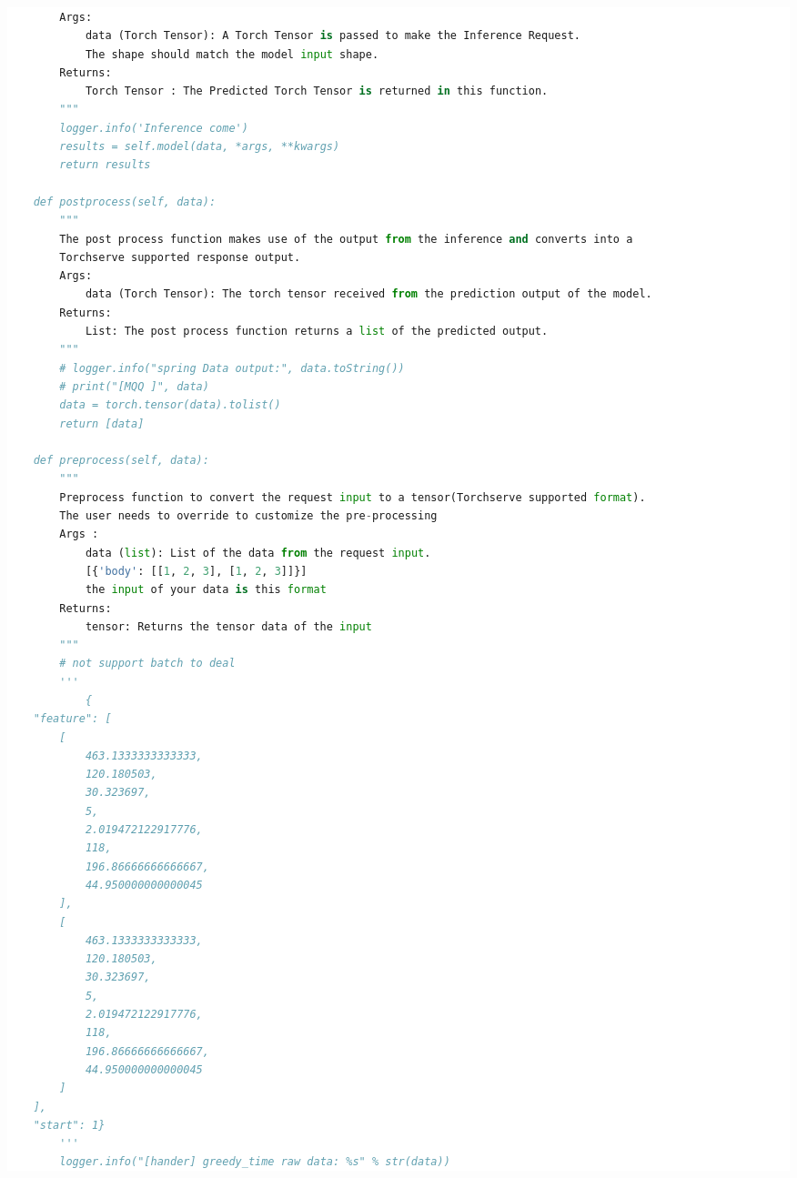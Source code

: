 ```python
        Args:
            data (Torch Tensor): A Torch Tensor is passed to make the Inference Request.
            The shape should match the model input shape.
        Returns:
            Torch Tensor : The Predicted Torch Tensor is returned in this function.
        """
        logger.info('Inference come')
        results = self.model(data, *args, **kwargs)
        return results

    def postprocess(self, data):
        """
        The post process function makes use of the output from the inference and converts into a
        Torchserve supported response output.
        Args:
            data (Torch Tensor): The torch tensor received from the prediction output of the model.
        Returns:
            List: The post process function returns a list of the predicted output.
        """
        # logger.info("spring Data output:", data.toString())
        # print("[MQQ ]", data)
        data = torch.tensor(data).tolist()
        return [data]

    def preprocess(self, data):
        """
        Preprocess function to convert the request input to a tensor(Torchserve supported format).
        The user needs to override to customize the pre-processing
        Args :
            data (list): List of the data from the request input.
            [{'body': [[1, 2, 3], [1, 2, 3]]}]
            the input of your data is this format
        Returns:
            tensor: Returns the tensor data of the input
        """
        # not support batch to deal
        '''
            {
    "feature": [
        [
            463.1333333333333,
            120.180503,
            30.323697,
            5,
            2.019472122917776,
            118,
            196.86666666666667,
            44.950000000000045
        ],
        [
            463.1333333333333,
            120.180503,
            30.323697,
            5,
            2.019472122917776,
            118,
            196.86666666666667,
            44.950000000000045
        ]
    ],
    "start": 1}
        '''
        logger.info("[hander] greedy_time raw data: %s" % str(data))
```